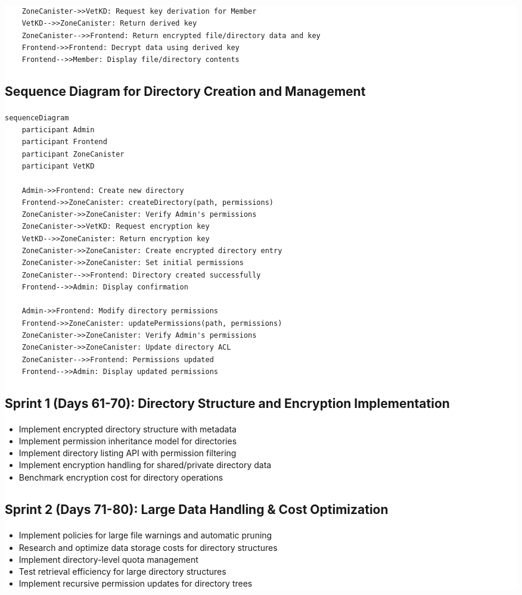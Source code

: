```mermaid
    ZoneCanister->>VetKD: Request key derivation for Member
    VetKD-->>ZoneCanister: Return derived key
    ZoneCanister-->>Frontend: Return encrypted file/directory data and key
    Frontend->>Frontend: Decrypt data using derived key
    Frontend-->>Member: Display file/directory contents
```

## Sequence Diagram for Directory Creation and Management

```mermaid
sequenceDiagram
    participant Admin
    participant Frontend
    participant ZoneCanister
    participant VetKD
    
    Admin->>Frontend: Create new directory
    Frontend->>ZoneCanister: createDirectory(path, permissions)
    ZoneCanister->>ZoneCanister: Verify Admin's permissions
    ZoneCanister->>VetKD: Request encryption key
    VetKD-->>ZoneCanister: Return encryption key
    ZoneCanister->>ZoneCanister: Create encrypted directory entry
    ZoneCanister->>ZoneCanister: Set initial permissions
    ZoneCanister-->>Frontend: Directory created successfully
    Frontend-->>Admin: Display confirmation
    
    Admin->>Frontend: Modify directory permissions
    Frontend->>ZoneCanister: updatePermissions(path, permissions)
    ZoneCanister->>ZoneCanister: Verify Admin's permissions
    ZoneCanister->>ZoneCanister: Update directory ACL
    ZoneCanister-->>Frontend: Permissions updated
    Frontend-->>Admin: Display updated permissions
```

## Sprint 1 (Days 61-70): Directory Structure and Encryption Implementation
- Implement encrypted directory structure with metadata
- Implement permission inheritance model for directories
- Implement directory listing API with permission filtering
- Implement encryption handling for shared/private directory data
- Benchmark encryption cost for directory operations

## Sprint 2 (Days 71-80): Large Data Handling & Cost Optimization
- Implement policies for large file warnings and automatic pruning
- Research and optimize data storage costs for directory structures
- Implement directory-level quota management
- Test retrieval efficiency for large directory structures
- Implement recursive permission updates for directory trees
